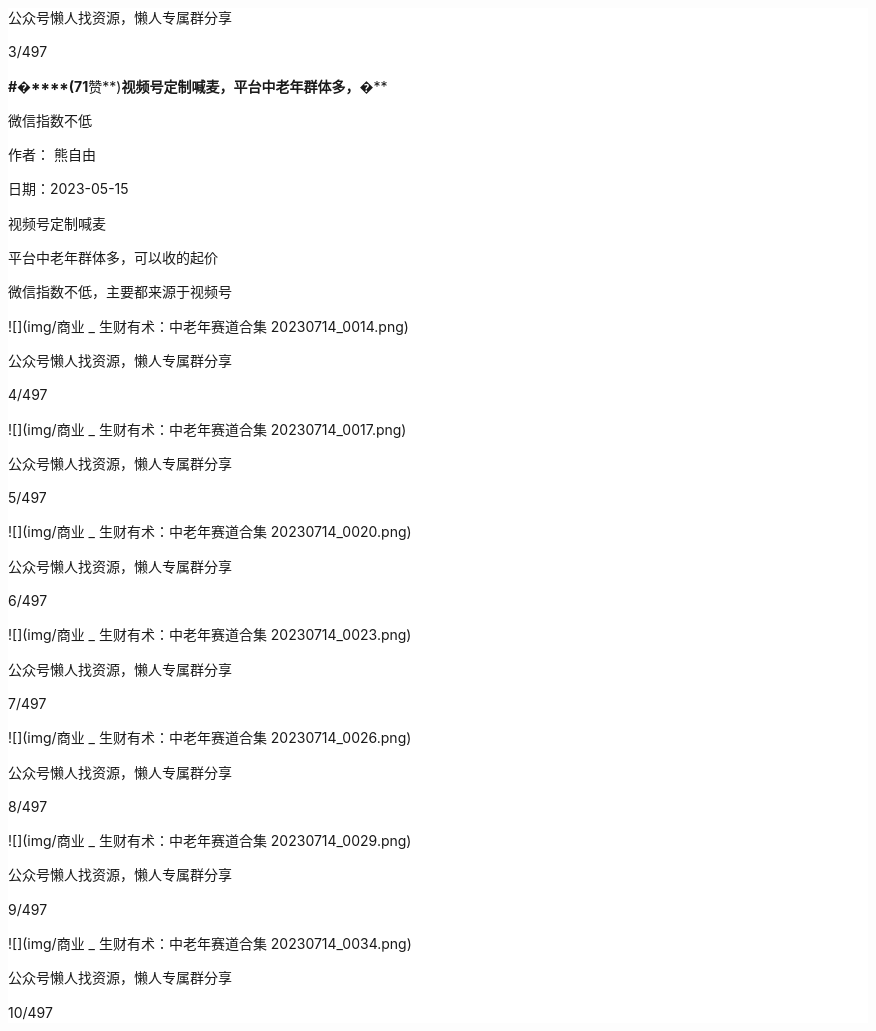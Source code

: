 公众号懒人找资源，懒人专属群分享

3/497

**#�****(71**赞**)**视频号定制喊麦，平台中老年群体多，**�**

微信指数不低

作者：  熊自由

日期：2023-05-15

视频号定制喊麦

平台中老年群体多，可以收的起价

微信指数不低，主要都来源于视频号

![](img/商业 _ 生财有术：中老年赛道合集 20230714_0014.png)

公众号懒人找资源，懒人专属群分享

4/497

![](img/商业 _ 生财有术：中老年赛道合集 20230714_0017.png)

公众号懒人找资源，懒人专属群分享

5/497

![](img/商业 _ 生财有术：中老年赛道合集 20230714_0020.png)

公众号懒人找资源，懒人专属群分享

6/497

![](img/商业 _ 生财有术：中老年赛道合集 20230714_0023.png)

公众号懒人找资源，懒人专属群分享

7/497

![](img/商业 _ 生财有术：中老年赛道合集 20230714_0026.png)

公众号懒人找资源，懒人专属群分享

8/497

![](img/商业 _ 生财有术：中老年赛道合集 20230714_0029.png)

公众号懒人找资源，懒人专属群分享

9/497

![](img/商业 _ 生财有术：中老年赛道合集 20230714_0034.png)

公众号懒人找资源，懒人专属群分享

10/497
